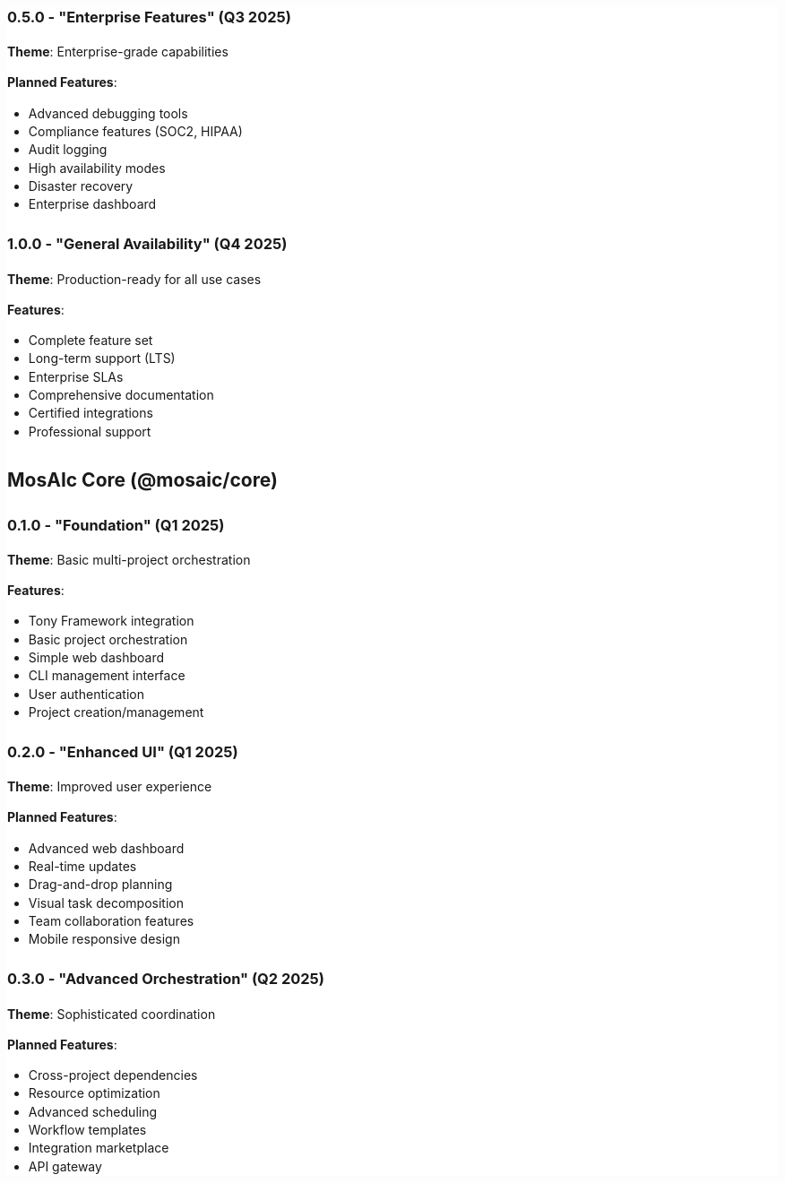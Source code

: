 ### 0.5.0 - "Enterprise Features" (Q3 2025)
**Theme**: Enterprise-grade capabilities

**Planned Features**:
- Advanced debugging tools
- Compliance features (SOC2, HIPAA)
- Audit logging
- High availability modes
- Disaster recovery
- Enterprise dashboard

### 1.0.0 - "General Availability" (Q4 2025)
**Theme**: Production-ready for all use cases

**Features**:
- Complete feature set
- Long-term support (LTS)
- Enterprise SLAs
- Comprehensive documentation
- Certified integrations
- Professional support

## MosAIc Core (@mosaic/core)

### 0.1.0 - "Foundation" (Q1 2025)
**Theme**: Basic multi-project orchestration

**Features**:
- Tony Framework integration
- Basic project orchestration
- Simple web dashboard
- CLI management interface
- User authentication
- Project creation/management

### 0.2.0 - "Enhanced UI" (Q1 2025)
**Theme**: Improved user experience

**Planned Features**:
- Advanced web dashboard
- Real-time updates
- Drag-and-drop planning
- Visual task decomposition
- Team collaboration features
- Mobile responsive design

### 0.3.0 - "Advanced Orchestration" (Q2 2025)
**Theme**: Sophisticated coordination

**Planned Features**:
- Cross-project dependencies
- Resource optimization
- Advanced scheduling
- Workflow templates
- Integration marketplace
- API gateway
